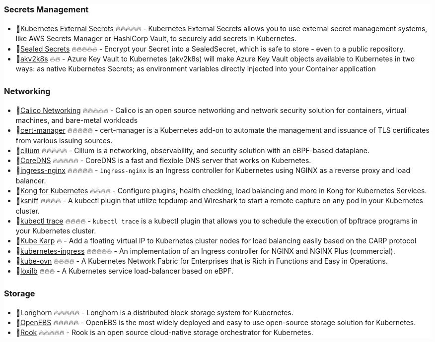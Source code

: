 ### Secrets Management
- :green_heart:[Kubernetes External Secrets](https://github.com/godaddy/kubernetes-external-secrets) :fire::fire::fire::fire::fire: - Kubernetes External Secrets allows you to use external secret management systems, like AWS Secrets Manager or HashiCorp Vault, to securely add secrets in Kubernetes.
- :green_heart:[Sealed Secrets](https://github.com/bitnami-labs/sealed-secrets) :fire::fire::fire::fire::fire: - Encrypt your Secret into a SealedSecret, which is safe to store - even to a public repository.
- :green_heart:[akv2k8s](https://github.com/SparebankenVest/azure-key-vault-to-kubernetes) :fire::fire: - Azure Key Vault to Kubernetes (akv2k8s) will make Azure Key Vault objects available to Kubernetes in two ways: as native Kubernetes Secrets; as environment variables directly injected into your Container application

### Networking
- :green_heart:[Calico Networking](https://github.com/projectcalico/calico) :fire::fire::fire::fire::fire: - Calico is an open source networking and network security solution for containers, virtual machines, and bare-metal workloads
- :green_heart:[cert-manager](https://github.com/jetstack/cert-manager) :fire::fire::fire::fire::fire: - cert-manager is a Kubernetes add-on to automate the management and issuance of TLS certificates from various issuing sources.
- :green_heart:[cilium](https://github.com/cilium/cilium) :fire::fire::fire::fire::fire: - Cilium is a networking, observability, and security solution with an eBPF-based dataplane.
- :green_heart:[CoreDNS](https://github.com/coredns/coredns) :fire::fire::fire::fire::fire: - CoreDNS is a fast and flexible DNS server that works on Kubernetes.
- :green_heart:[ingress-nginx](https://github.com/kubernetes/ingress-nginx) :fire::fire::fire::fire::fire: - `ingress-nginx` is an Ingress controller for Kubernetes using NGINX as a reverse proxy and load balancer.
- :green_heart:[Kong for Kubernetes](https://github.com/Kong/kubernetes-ingress-controller) :fire::fire::fire::fire: - Configure plugins, health checking, load balancing and more in Kong for Kubernetes Services.
- :green_heart:[ksniff](https://github.com/eldadru/ksniff) :fire::fire::fire::fire: - A kubectl plugin that utilize tcpdump and Wireshark to start a remote capture on any pod in your Kubernetes cluster.
- :green_heart:[kubectl trace](https://github.com/iovisor/kubectl-trace) :fire::fire::fire::fire: - `kubectl trace` is a kubectl plugin that allows you to schedule the execution of bpftrace programs in your Kubernetes cluster.
- :green_heart:[Kube Karp](https://github.com/immanuelfodor/kube-karp) :fire: - Add a floating virtual IP to Kubernetes cluster nodes for load balancing easily based on the CARP protocol
- :green_heart:[kubernetes-ingress](https://github.com/nginxinc/kubernetes-ingress) :fire::fire::fire::fire::fire:  - An implementation of an Ingress controller for NGINX and NGINX Plus (commercial).
- :green_heart:[kube-ovn](https://github.com/alauda/kube-ovn) :fire::fire::fire::fire:  - A Kubernetes Network Fabric for Enterprises that is Rich in Functions and Easy in Operations.
- :green_heart:[loxilb](https://github.com/loxilb-io/loxilb) :fire::fire::fire:  - A Kubernetes service load-balancer based on eBPF.
  
### Storage
- :green_heart:[Longhorn](https://github.com/longhorn/longhorn) :fire::fire::fire::fire::fire: - Longhorn is a distributed block storage system for Kubernetes.
- :green_heart:[OpenEBS](https://github.com/openebs/openebs) :fire::fire::fire::fire::fire: - OpenEBS is the most widely deployed and easy to use open-source storage solution for Kubernetes.
- :green_heart:[Rook](https://github.com/rook/rook) :fire::fire::fire::fire::fire: - Rook is an open source cloud-native storage orchestrator for Kubernetes.

